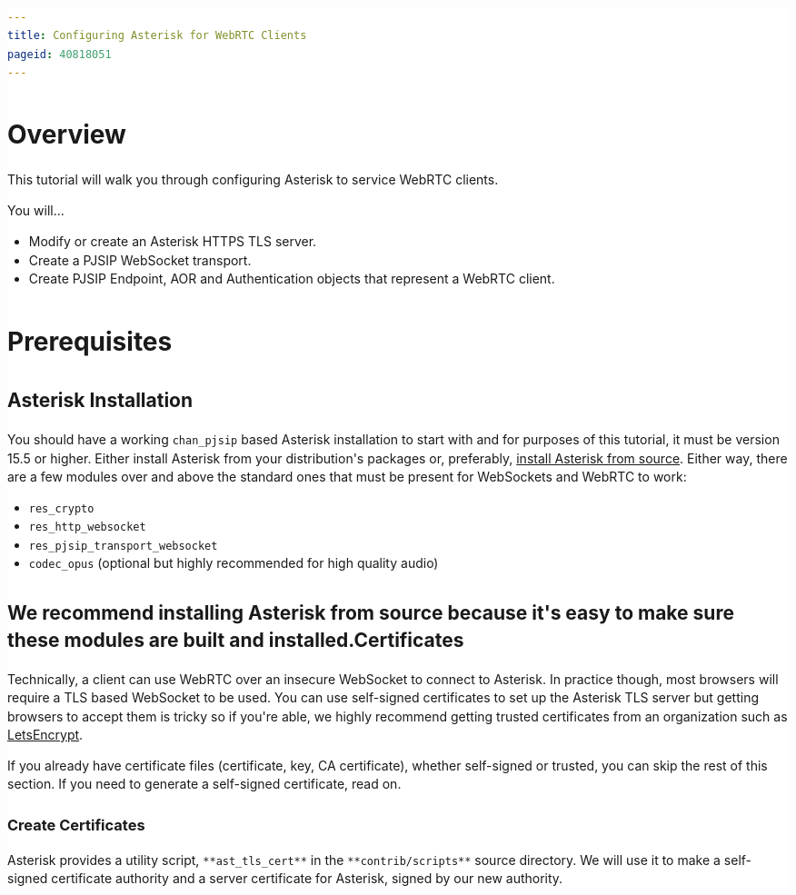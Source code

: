 ```yaml
---
title: Configuring Asterisk for WebRTC Clients
pageid: 40818051
---
```


Overview
========

This tutorial will walk you through configuring Asterisk to service WebRTC clients.

You will...

* Modify or create an Asterisk HTTPS TLS server.
* Create a PJSIP WebSocket transport.
* Create PJSIP Endpoint, AOR and Authentication objects that represent a WebRTC client.



Prerequisites
=============

Asterisk Installation
---------------------

You should have a working `chan_pjsip` based Asterisk installation to start with and for purposes of this tutorial, it must be version 15.5 or higher. Either install Asterisk from your distribution's packages or, preferably, [install Asterisk from source](/Getting-Started/Installing-Asterisk/Installing-Asterisk-From-Source). Either way, there are a few modules over and above the standard ones that must be present for WebSockets and WebRTC to work:

* `res_crypto`
* `res_http_websocket`
* `res_pjsip_transport_websocket`
* `codec_opus` (optional but highly recommended for high quality audio)

We recommend installing Asterisk from source because it's easy to make sure these modules are built and installed.Certificates
------------

Technically, a client can use WebRTC over an insecure WebSocket to connect to Asterisk. In practice though, most browsers will require a TLS based WebSocket to be used. You can use self-signed certificates to set up the Asterisk TLS server but getting browsers to accept them is tricky so if you're able, we highly recommend getting trusted certificates from an organization such as [LetsEncrypt](https://letsencrypt.org).

If you already have certificate files (certificate, key, CA certificate), whether self-signed or trusted, you can skip the rest of this section. If you need to generate a self-signed certificate, read on.

### Create Certificates

Asterisk provides a utility script, `**ast_tls_cert**` in the `**contrib/scripts**` source directory. We will use it to make a self-signed certificate authority and a server certificate for Asterisk, signed by our new authority.
